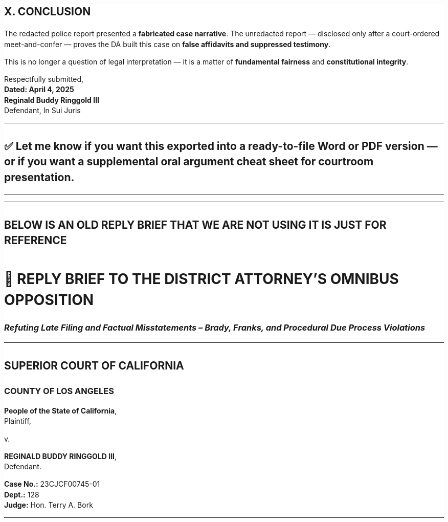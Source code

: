 
## X. CONCLUSION

The redacted police report presented a **fabricated case narrative**. The unredacted report — disclosed only after a court-ordered meet-and-confer — proves the DA built this case on **false affidavits and suppressed testimony**.

This is no longer a question of legal interpretation — it is a matter of **fundamental fairness** and **constitutional integrity**.

Respectfully submitted,  
**Dated: April 4, 2025**  
**Reginald Buddy Ringgold III**  
Defendant, In Sui Juris

---

✅ Let me know if you want this exported into a ready-to-file **Word or PDF** version — or if you want a supplemental **oral argument cheat sheet** for courtroom presentation.
---



---



---



BELOW IS AN OLD REPLY BRIEF THAT WE ARE NOT USING IT IS JUST FOR REFERENCE
---

# 🧾 REPLY BRIEF TO THE DISTRICT ATTORNEY’S OMNIBUS OPPOSITION  
### *Refuting Late Filing and Factual Misstatements – Brady, Franks, and Procedural Due Process Violations*  

---

## SUPERIOR COURT OF CALIFORNIA  
### COUNTY OF LOS ANGELES  

**People of the State of California**,  
Plaintiff,  

v.  

**REGINALD BUDDY RINGGOLD III**,  
Defendant.  

**Case No.:** 23CJCF00745-01  
**Dept.:** 128  
**Judge:** Hon. Terry A. Bork  

---